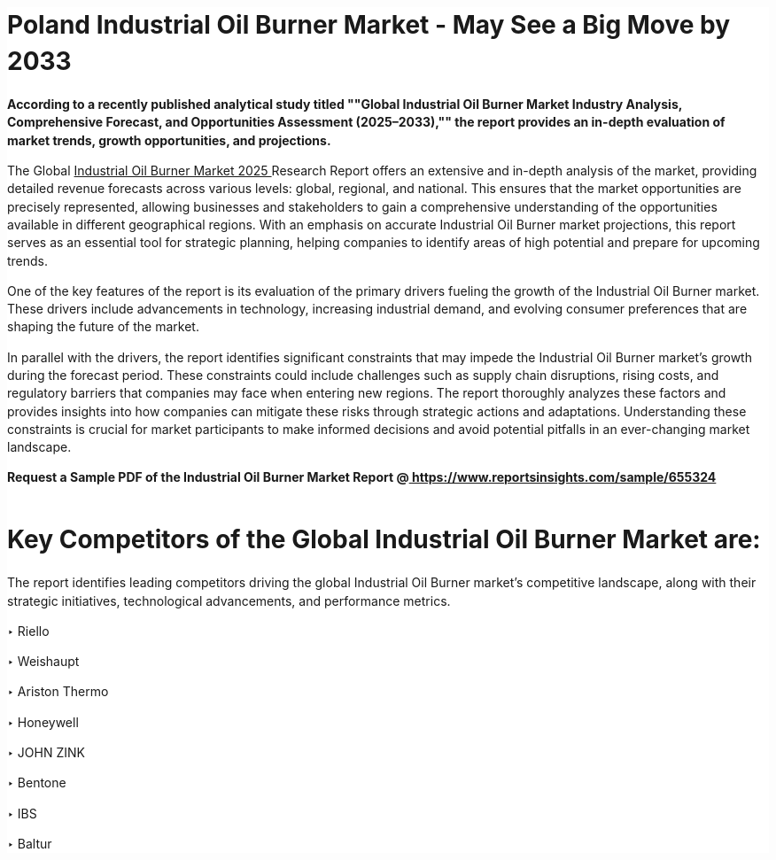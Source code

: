 # Poland Industrial Oil Burner Market - May See a Big Move by 2033

<strong>According to a recently published analytical study titled ""Global Industrial Oil Burner Market Industry Analysis, Comprehensive Forecast, and Opportunities Assessment (2025–2033),"" the report provides an in-depth evaluation of market trends, growth opportunities, and projections.</strong>

The Global <a href=https://www.reportsinsights.com/sample/655324>Industrial Oil Burner Market 2025 </a> Research Report offers an extensive and in-depth analysis of the market, providing detailed revenue forecasts across various levels: global, regional, and national. This ensures that the market opportunities are precisely represented, allowing businesses and stakeholders to gain a comprehensive understanding of the opportunities available in different geographical regions. With an emphasis on accurate Industrial Oil Burner market projections, this report serves as an essential tool for strategic planning, helping companies to identify areas of high potential and prepare for upcoming trends.

One of the key features of the report is its evaluation of the primary drivers fueling the growth of the Industrial Oil Burner market. These drivers include advancements in technology, increasing industrial demand, and evolving consumer preferences that are shaping the future of the market. 

In parallel with the drivers, the report identifies significant constraints that may impede the Industrial Oil Burner market’s growth during the forecast period. These constraints could include challenges such as supply chain disruptions, rising costs, and regulatory barriers that companies may face when entering new regions. The report thoroughly analyzes these factors and provides insights into how companies can mitigate these risks through strategic actions and adaptations. Understanding these constraints is crucial for market participants to make informed decisions and avoid potential pitfalls in an ever-changing market landscape.

<strong>Request a Sample PDF of the Industrial Oil Burner Market Report </strong><strong>@<a href=https://www.reportsinsights.com/sample/655324> https://www.reportsinsights.com/sample/655324</a></strong></font>

# <strong>Key Competitors of the Global Industrial Oil Burner Market are:</strong>

The report identifies leading competitors driving the global Industrial Oil Burner market’s competitive landscape, along with their strategic initiatives, technological advancements, and performance metrics.

‣ Riello

‣ Weishaupt

‣ Ariston Thermo

‣ Honeywell

‣ JOHN ZINK

‣ Bentone

‣ IBS

‣ Baltur
